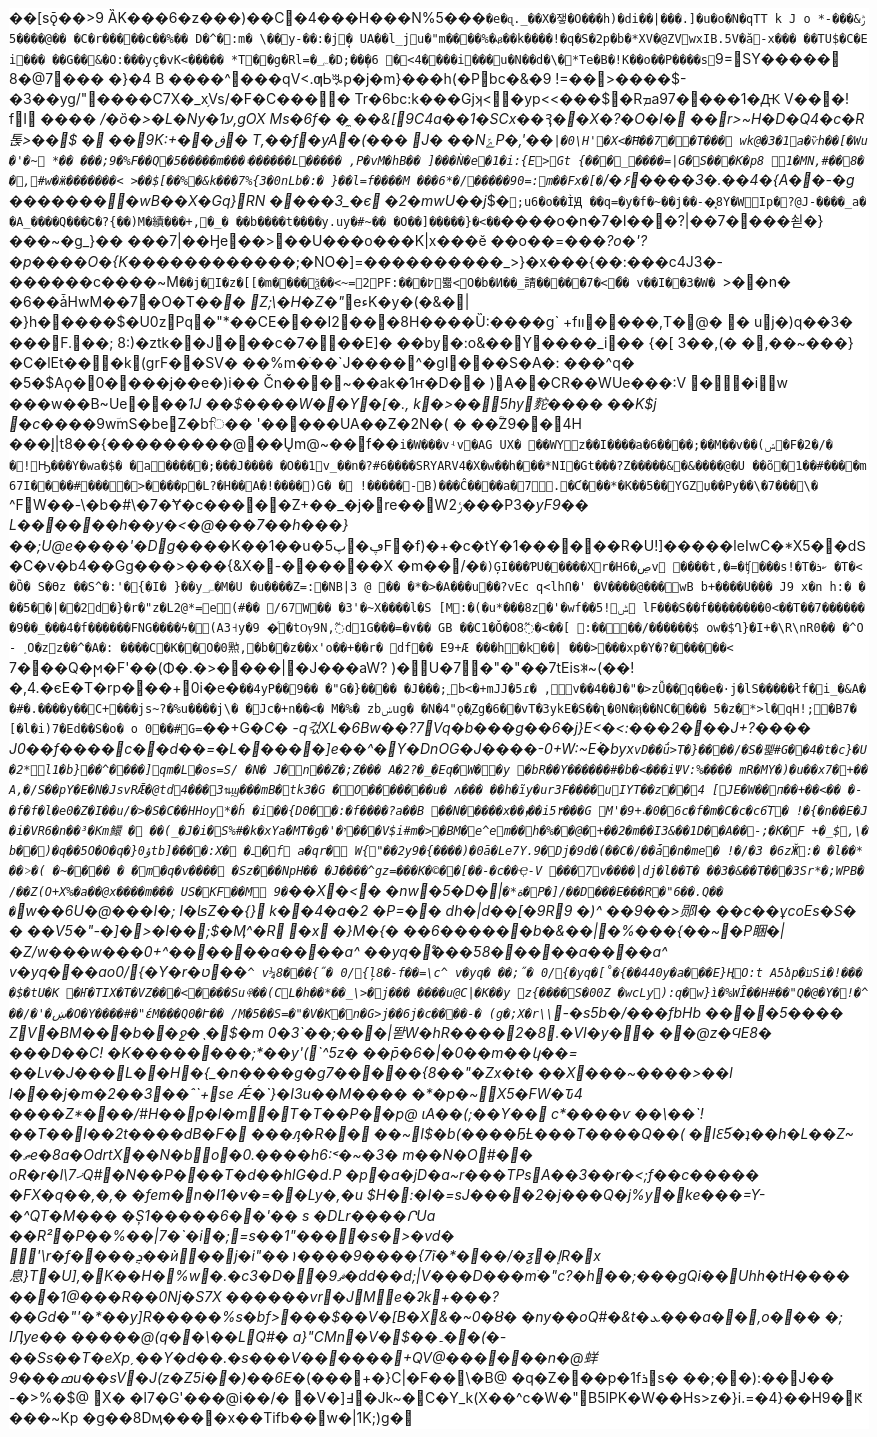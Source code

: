 ��[sǭ��>9 ȀK���6�z���)��C�4���H���N%5���`�e�ɋ._��X�쟇�O���h)�di��|���.]�u�o�N�qTT k J o *-���ݱ&5����@�� �C�r��� ��c��%�� D�^�:m� \��y-��:�j΀̘� UA��l_ju�"m����%�ᏸ��k����!�q�S�2p�b�*XV�@ZVwxIB.5V�ӑ-x��� ��TU$�C�Ei��� ��G��&�O:���yҫ�vK<����� *T��g�Rl=�؄�D;��̩�6 �<4����i���u�N��d�\�*Te�B�!K��o��P����s`9=ЅY����� 8�@7��� �}�4 B ����^���qV<.ƣЬꔨp�j�m}���h(�P bc�&�9 !=��>����$-� 3��yg/"����C7X�_x֥Vs/�F�C���� Tr�6bc:k���Gjʞ<�yp<<���$�Rܡa97����1�Ԫ V���! fI ���*� /�ȍ�>�L�Ny�ע1,gOX Ms�6f� �̼ ��&[9C4a��1�SCx��Ԇ��X�?�O�I� ��r>~H�D�Q4�c�R톥>��$ � ��9K:+��ڧ� T,��f�yA�(��� J� ��NݺP�,'��`|�0\H'�X<�Ħ��7��T���  wk@�3�1a�ѷh��[�Wu�'�~ *�� ���;9�%F��Q�5�����m���۽������L����� ,P�vM�hB�� ]���Ǹ�e�1�i:{E>Gt {���_����=|G�S���K�p8 1�MN,#��8��,#w�ӝ�������< >��$[��%�&k���7%{З�0nLb�:� }��l=f����M ���6*�/�����90=:m��Fx�[�`/�۶����3�.��4�{A��-�g ��������wB��X�Gq}RN ����3_�є �2�mwU��j*$�`;u6�o ��ÌԬ  ��q=�y�f�~��ϳ��-�͓8Y�WIp�?@J-����_a��A_����Q���Շ�?{��)M�績���+,�_� ��b����t����y.uy�#~�� �O��]�����}�<��`����o�n�7�l���?|��7����쇧�}���~�g_}�� ���7|��Ӈe��\>��U���o���K|x���ӗ ��o��=�_��?o�'?�p����O�{K_������������;�NO�]=����������_>}�x���{��:���c4J3�-������c� ���~M`��j�I�z�[[�m����ѯ��<~=2PF:���߈쁇<O�b�И��_請�����7�<ޯ�� v ��I��3�W� `>��n� �6 ��ǡHwM��7�O�T��_� Z;\�H�Z�"_eءK�y�(�&�|�}h�����$�U0zPq�"*��CE���I2��󨴕�8H����Ȕ:����ց` +fװ����,T�@� � uj�)q��3� ���F.��; 8:)�ztk��J���c�7���E] � ��by�:o&��Y����_i�� {�[ 3��,(� �,��~���}�C�lEt���k(grF��SV� ��%m�ֺ��`J����^�gI���S�A�: ���^q� �5�$Aϙ�0����j��e�)i�� Čn���~��ak�1ҥ�D�� )A��CR��WUe���:V � �iw ���w��B~Ue�*��1J ��$����W��Y�[�., k�>��5hy䴱���� ��K$j �c�*���9wؔmS�beZ�bਿ�� '�����UA��Z�2N�( � ��ؒZ9��4H ���Į|t8��{���������@��Ųm@~��f��`i�W���vʵv�AG  UX� ��WYz��I����a�6����;��M��v��(ݾ�F�2�/��!Ԣ���Y�wa�$� �׮a�����;���J���� �O��1v_��n�?#6����SRYARV4�X�w��h���*NI�Gt���?Z�����&�&����@�U ��õ�1��#����m67I����#����𒜒>����p�L?�H��A�!����)G� � !�����-B)���Ĉ����a�7.�Ƈ ���*�K��5��YGZџ��Py��\�7���\�` ^FW��-\�b�#\�7�Ɏ�c�����Z+��_�j�re��W2ݬ���P3�*yF9�� L������h��y�<�@���7��h���}��;U@e����'�Dg*����K��1��u�ڥ�پ5F�f)�+�c�tY�1������R�U!]�����leIwC�*X5��dՏ�C�v�b4��Gg���>���{&X�-������X �m��/�`�)ĢI���ƤU�����Xr�H6�ڝv ����t,�=�ʧ���s!�T�ކܪ �T�<�Ȍ� S�ϴz ��S^�:'�{�I� }��y؄�M�U �u����Z=:�NB|3 @ �� �*�>�A���u��?vEc q<lhՈ�' �V����@� ��wB b+����U��� J9 x�n h:� ���5��|��2d�}�r�"z�L2@*=e(#�� /67W�� �3'�~X����l�S [M:�(�u*���8z�'�wf��ݰ!5 lF���S��f��������0<��T��7�������9��_���4�f������FNG����ϟ�(A3˧y�9 �ͨ�tѸ9N,߬d1G���=�٧�� GB ��C1�Ǒ�O8߬�<��[ :����/��́����$ ow�$Ղ}�I+�\R\nR0�� �^ O- ˰O�zz��^�A�: ����C�K��O�0㸃,�b��z��x'o��+��r� df�� E9+Ӕ ���h�k��| ���>���xp�Y�?������<`7���Q�ϻ�F'��(Φ�.�>����|�J���aW? )�U�7�"�"��7tEisꐒ~(��! �,4.�єE�T�rp� ��+0i�e�`��4yP��9�� �"G�}���� �J���;˿b<�+mJJ�5ɾ� ,v��4��J�"�>zǙ��q��e�·j�lS�����łf�i_�&A��#�.�� ��y��C+���js~?�%u����j\� �𠀜Jc�+n��<� M�%� zbݭug� �N�4"ǫ�֪Zg�6��vT�3ykE�S��ʅ�0N�ҋ��NC���� 5�z�*>l�qH!;�B7�[�l�i)7�Ed��S�o� o 0��#G=`��+G�*C� -q걳XL�6Bw��?7Vq�b���g��6�j}E<�<:���2���J+?���� J0��f����c��d��=�L�����]e��^�Y�DnОG�J����-0+W:~E۬�byx`vD��ǘ>T�}����/�S�펥#G��4�t�c}�U�2*l1�b}��^����]qm�L�ʘs=S/ �N� J�n��Z�;Z��� A�2?�_�Eq�W� �y �bR��Y������#�b�<���iΨV:%���� mR�MY�)�u��x7�+��A,�/S��pY�E�N�JsvRǢ�@td4���3⇅ϣ���mB�tk3�G �O�� �����u� ʌ��� ��h�ĩy�ur3F����uIYT��z��4 [JE�Ԝ��п��+��<�� �-�f�f�l�e0�Z�I��u/�>�S�C��HHoy*�ȟ �i��{DΘ�͹�:�f����?a��B ��N�����x��ܙ��i5۴���G M'�9+˔�0�6c �f�m�C�c�c6֘T� !�{�n��E�J�i�VR6�n��³�Km鱞 � ��(_�J�i�S%#�k�xYa�MT�g�'�י���V$i#m�>�BM�e^em��h�%��@�+��2�m��I3&��1D��A��-;�K�F +�_ $,\�b��)�q��5O�O�q�}0ؤtb]����:X� �ـ�f a�qr� W{"��2y9�{����)�0ā�Le7Y.9�Dj�9d�(��C�/��ǡ�n�me� !�/�3 �6zӁ:� �l��*��˃�( �~���� � �m☜�q�v���� �Sz���NpH�� �J����^gz=���K�©��[��-�c��Ҿ-V ���7v����|dj�l��T� ��3�&��T���3Sr*�;WPB� /��Z(O+X%�a��@x����m��� US�KF��M 9�`��X�<� �nw�5�D�|`�*ة�P�]/��D�݇��E���R�"6��.Q���`w��6U�@���I�; I�ʪZ��{} k��4�a�2 �P=�� dh�|d��[�9R9 �)^ ��9��>郧I� ��c��ұcoEs�S� � ��V5�"-�]�>�l��;$�Ӎ^�R �x �}M�{� ��6������b�&��|�%���{��~�P睏�| �Z/w���w���0+^������a����a^ ��yq�̊���Ƽ8�����a����a^ v�yq���ao0/{�Y�r�ט��`^ v¼8���{̋� 0/{ļ8�-f��=\c^ v�yq� ��;̋� 0/{�yq�[̊�{��440y�a���E}ҢO:t A5ձp�עSi�!��� �$�tU�K �Ҥ�TIX�T�VZ���<��� �Suꁚ��(CL�h��*��_\>�j��� ����u@C|�K��y z{����S�00Z �wcLy򬴲):q�w}ì�%WȊ��H#��"Q�@�Y�!�^��/�'�ښ�O�Y����#�"έM���Q0�Ւ�� /M�5��S=�"�V�K�n�G>j��6j�c����-� (g�;X�r\\`-�s5b�/���fbHb ����5���� ZV�BM���b��ջ�ˎ�$�m 0�3`��;���|똳W�hR����2�8.�VI�y�� ��@z�ϤE8� ���D��C! �K��������;*��y'(`^5z� ��p̄�6�|�0��m��կ��= ��Lv�J���L��H�{_�n����g�g7�����{8��"�Zx�t� ��X���~����>��l l���j�m�2��3��ˆ`+se Ǽ�`}�I3u��M���� �*�p�~X5�FW�Ԏ4 ����Z*���/#H��p�l�m�T�T��P��p@ ιA��(;��Y�� c*����ѵ ��\��`!��T��l��2t����dB�F� ���ԓ�R�� ��~I$�b(����ҔȽ���T����Q��( �IԐۜ5�ʇ��h�L��Z~ �ތe�8a�Odr tX��N�bo�0.����h6:˂�~�3� m��N�O#�� οR�r�l\7ޚQ#�N��P���T�d��hlG�d.P �p�a�jD�a~r���TPsA��3��r�<;f��c����� �FX�q��,�,� �fem�n�I1�v�=��Ly�,�u $H�:�I�=sJ����2�j���Q�j%y�ke���=Y-�^QT�M��� �1�����6��'�� s �DLr����ՐUa ��R²�P��%��|7�`�i�; =s��1"����s�>�vd� '\r�f����ܯ��ѝ��j�i"��۱� ���9����{7ĩ�*���/�ƺ�إR�x息}T�U],�K��H�%w�.�c3�D��9ޘ�dd��d;|V���D���mׂ�"c?�h��;���gQi��Uhh�tH���� ���1@���R��0ǋ�S7X ������vr�JMe�ʡk+���?��Gd�"'�*��y]R�����%s�bf>���$��V�[B�X&�~0�Ȣ� �ny��oQ#�&t�ܥ���a��,o��� �; IӅye�� �����@(q��\��LQ#� a}"CMn�V�$��۔��(�-��Ss��T�eXpˏ��Y�d��.�s���V������+QV@������n�@蛘ߘ���9u��sV�J(z�Z5i��)��6E*�(���+�}C|�F��\�B@ �q�Z���p�1fܪs� ��;��):��J�� -�>%�$@ X� �l7�G'���@i��/� �V�]߃�Jk~�C�Y_k(X��^c�W�"B5lPK�W��Hs>z�}i.=�4}��H9�Ԟ ���~Kp �g��8Dӎ����x��Tifb��w�| 1K;)g�׾